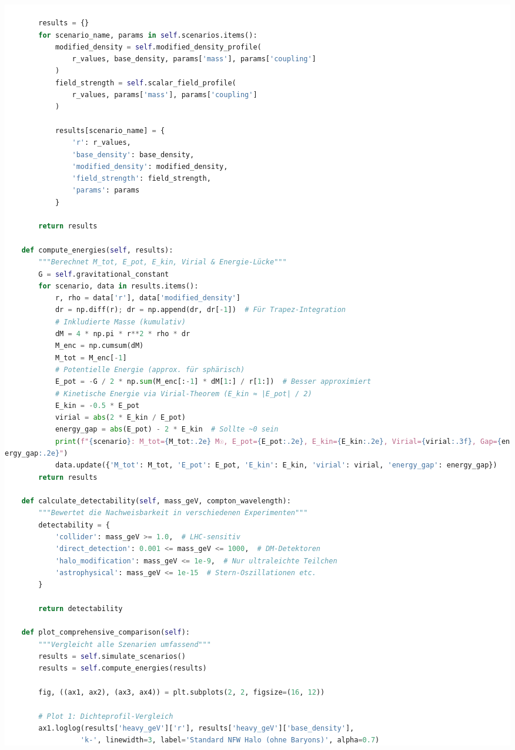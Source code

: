 ```python
        
        results = {}
        for scenario_name, params in self.scenarios.items():
            modified_density = self.modified_density_profile(
                r_values, base_density, params['mass'], params['coupling']
            )
            field_strength = self.scalar_field_profile(
                r_values, params['mass'], params['coupling']
            )
            
            results[scenario_name] = {
                'r': r_values,
                'base_density': base_density,
                'modified_density': modified_density,
                'field_strength': field_strength,
                'params': params
            }
        
        return results
    
    def compute_energies(self, results):
        """Berechnet M_tot, E_pot, E_kin, Virial & Energie-Lücke"""
        G = self.gravitational_constant
        for scenario, data in results.items():
            r, rho = data['r'], data['modified_density']
            dr = np.diff(r); dr = np.append(dr, dr[-1])  # Für Trapez-Integration
            # Inkludierte Masse (kumulativ)
            dM = 4 * np.pi * r**2 * rho * dr
            M_enc = np.cumsum(dM)
            M_tot = M_enc[-1]
            # Potentielle Energie (approx. für sphärisch)
            E_pot = -G / 2 * np.sum(M_enc[:-1] * dM[1:] / r[1:])  # Besser approximiert
            # Kinetische Energie via Virial-Theorem (E_kin ≈ |E_pot| / 2)
            E_kin = -0.5 * E_pot
            virial = abs(2 * E_kin / E_pot)
            energy_gap = abs(E_pot) - 2 * E_kin  # Sollte ~0 sein
            print(f"{scenario}: M_tot={M_tot:.2e} M☉, E_pot={E_pot:.2e}, E_kin={E_kin:.2e}, Virial={virial:.3f}, Gap={energy_gap:.2e}")
            data.update({'M_tot': M_tot, 'E_pot': E_pot, 'E_kin': E_kin, 'virial': virial, 'energy_gap': energy_gap})
        return results
    
    def calculate_detectability(self, mass_geV, compton_wavelength):
        """Bewertet die Nachweisbarkeit in verschiedenen Experimenten"""
        detectability = {
            'collider': mass_geV >= 1.0,  # LHC-sensitiv
            'direct_detection': 0.001 <= mass_geV <= 1000,  # DM-Detektoren
            'halo_modification': mass_geV <= 1e-9,  # Nur ultraleichte Teilchen
            'astrophysical': mass_geV <= 1e-15  # Stern-Oszillationen etc.
        }
        
        return detectability
    
    def plot_comprehensive_comparison(self):
        """Vergleicht alle Szenarien umfassend"""
        results = self.simulate_scenarios()
        results = self.compute_energies(results)
        
        fig, ((ax1, ax2), (ax3, ax4)) = plt.subplots(2, 2, figsize=(16, 12))
        
        # Plot 1: Dichteprofil-Vergleich
        ax1.loglog(results['heavy_geV']['r'], results['heavy_geV']['base_density'], 
                  'k-', linewidth=3, label='Standard NFW Halo (ohne Baryons)', alpha=0.7)
```